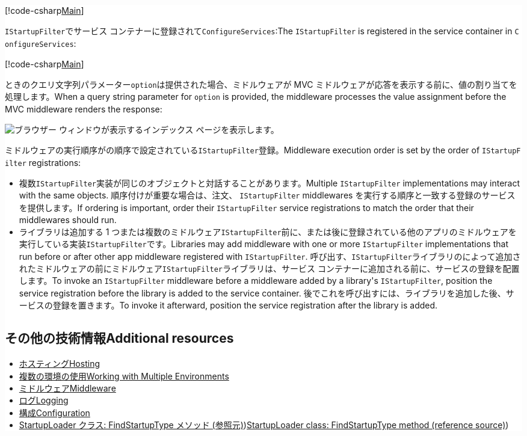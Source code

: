 [!code-csharp[Main](startup/sample/RequestSetOptionsStartupFilter.cs?name=snippet1&highlight=7)]

<span data-ttu-id="5e670-164">`IStartupFilter`でサービス コンテナーに登録されて`ConfigureServices`:</span><span class="sxs-lookup"><span data-stu-id="5e670-164">The `IStartupFilter` is registered in the service container in `ConfigureServices`:</span></span>

[!code-csharp[Main](startup/sample/Startup.cs?name=snippet1&highlight=3)]

<span data-ttu-id="5e670-165">ときのクエリ文字列パラメーター`option`は提供された場合、ミドルウェアが MVC ミドルウェアが応答を表示する前に、値の割り当てを処理します。</span><span class="sxs-lookup"><span data-stu-id="5e670-165">When a query string parameter for `option` is provided, the middleware processes the value assignment before the MVC middleware renders the response:</span></span>

![ブラウザー ウィンドウが表示するインデックス ページを表示します。](startup/_static/index.png)

<span data-ttu-id="5e670-168">ミドルウェアの実行順序がの順序で設定されている`IStartupFilter`登録。</span><span class="sxs-lookup"><span data-stu-id="5e670-168">Middleware execution order is set by the order of `IStartupFilter` registrations:</span></span>

* <span data-ttu-id="5e670-169">複数`IStartupFilter`実装が同じのオブジェクトと対話することがあります。</span><span class="sxs-lookup"><span data-stu-id="5e670-169">Multiple `IStartupFilter` implementations may interact with the same objects.</span></span> <span data-ttu-id="5e670-170">順序付けが重要な場合は、注文、 `IStartupFilter` middlewares を実行する順序と一致する登録のサービスを提供します。</span><span class="sxs-lookup"><span data-stu-id="5e670-170">If ordering is important, order their `IStartupFilter` service registrations to match the order that their middlewares should run.</span></span>
* <span data-ttu-id="5e670-171">ライブラリは追加する 1 つまたは複数のミドルウェア`IStartupFilter`前に、または後に登録されている他のアプリのミドルウェアを実行している実装`IStartupFilter`です。</span><span class="sxs-lookup"><span data-stu-id="5e670-171">Libraries may add middleware with one or more `IStartupFilter` implementations that run before or after other app middleware registered with `IStartupFilter`.</span></span> <span data-ttu-id="5e670-172">呼び出す、`IStartupFilter`ライブラリのによって追加されたミドルウェアの前にミドルウェア`IStartupFilter`ライブラリは、サービス コンテナーに追加される前に、サービスの登録を配置します。</span><span class="sxs-lookup"><span data-stu-id="5e670-172">To invoke an `IStartupFilter` middleware before a middleware added by a library's `IStartupFilter`, position the service registration before the library is added to the service container.</span></span> <span data-ttu-id="5e670-173">後でこれを呼び出すには、ライブラリを追加した後、サービスの登録を置きます。</span><span class="sxs-lookup"><span data-stu-id="5e670-173">To invoke it afterward, position the service registration after the library is added.</span></span>

## <a name="additional-resources"></a><span data-ttu-id="5e670-174">その他の技術情報</span><span class="sxs-lookup"><span data-stu-id="5e670-174">Additional resources</span></span>

* [<span data-ttu-id="5e670-175">ホスティング</span><span class="sxs-lookup"><span data-stu-id="5e670-175">Hosting</span></span>](xref:fundamentals/hosting)
* [<span data-ttu-id="5e670-176">複数の環境の使用</span><span class="sxs-lookup"><span data-stu-id="5e670-176">Working with Multiple Environments</span></span>](xref:fundamentals/environments)
* [<span data-ttu-id="5e670-177">ミドルウェア</span><span class="sxs-lookup"><span data-stu-id="5e670-177">Middleware</span></span>](xref:fundamentals/middleware)
* [<span data-ttu-id="5e670-178">ログ</span><span class="sxs-lookup"><span data-stu-id="5e670-178">Logging</span></span>](xref:fundamentals/logging/index)
* [<span data-ttu-id="5e670-179">構成</span><span class="sxs-lookup"><span data-stu-id="5e670-179">Configuration</span></span>](xref:fundamentals/configuration/index)
* <span data-ttu-id="5e670-180">[StartupLoader クラス: FindStartupType メソッド (参照元)](https://github.com/aspnet/Hosting/blob/rel/2.0.0/src/Microsoft.AspNetCore.Hosting/Internal/StartupLoader.cs#L66-L116))</span><span class="sxs-lookup"><span data-stu-id="5e670-180">[StartupLoader class: FindStartupType method (reference source)](https://github.com/aspnet/Hosting/blob/rel/2.0.0/src/Microsoft.AspNetCore.Hosting/Internal/StartupLoader.cs#L66-L116))</span></span>
